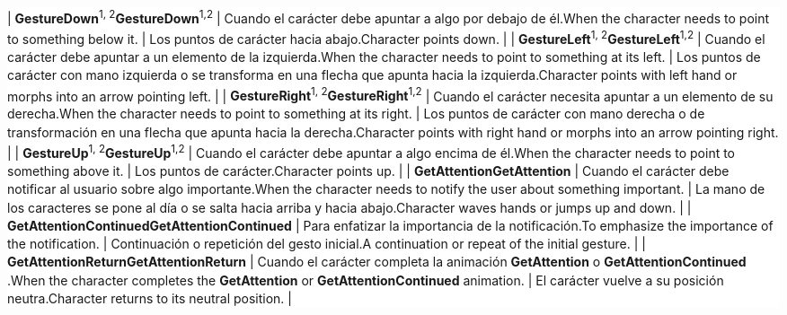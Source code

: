 | <span data-ttu-id="cb8cd-244">**GestureDown**<sup>1, 2</sup></span><span class="sxs-lookup"><span data-stu-id="cb8cd-244">**GestureDown**<sup>1,2</sup></span></span>    | <span data-ttu-id="cb8cd-245">Cuando el carácter debe apuntar a algo por debajo de él.</span><span class="sxs-lookup"><span data-stu-id="cb8cd-245">When the character needs to point to something below it.</span></span>                                                 | <span data-ttu-id="cb8cd-246">Los puntos de carácter hacia abajo.</span><span class="sxs-lookup"><span data-stu-id="cb8cd-246">Character points down.</span></span>                                                                                                                                                                                                 |
| <span data-ttu-id="cb8cd-247">**GestureLeft**<sup>1, 2</sup></span><span class="sxs-lookup"><span data-stu-id="cb8cd-247">**GestureLeft**<sup>1,2</sup></span></span>    | <span data-ttu-id="cb8cd-248">Cuando el carácter debe apuntar a un elemento de la izquierda.</span><span class="sxs-lookup"><span data-stu-id="cb8cd-248">When the character needs to point to something at its left.</span></span>                                              | <span data-ttu-id="cb8cd-249">Los puntos de carácter con mano izquierda o se transforma en una flecha que apunta hacia la izquierda.</span><span class="sxs-lookup"><span data-stu-id="cb8cd-249">Character points with left hand or morphs into an arrow pointing left.</span></span>                                                                                                                                                 |
| <span data-ttu-id="cb8cd-250">**GestureRight**<sup>1, 2</sup></span><span class="sxs-lookup"><span data-stu-id="cb8cd-250">**GestureRight**<sup>1,2</sup></span></span>   | <span data-ttu-id="cb8cd-251">Cuando el carácter necesita apuntar a un elemento de su derecha.</span><span class="sxs-lookup"><span data-stu-id="cb8cd-251">When the character needs to point to something at its right.</span></span>                                             | <span data-ttu-id="cb8cd-252">Los puntos de carácter con mano derecha o de transformación en una flecha que apunta hacia la derecha.</span><span class="sxs-lookup"><span data-stu-id="cb8cd-252">Character points with right hand or morphs into an arrow pointing right.</span></span>                                                                                                                                               |
| <span data-ttu-id="cb8cd-253">**GestureUp**<sup>1, 2</sup></span><span class="sxs-lookup"><span data-stu-id="cb8cd-253">**GestureUp**<sup>1,2</sup></span></span>      | <span data-ttu-id="cb8cd-254">Cuando el carácter debe apuntar a algo encima de él.</span><span class="sxs-lookup"><span data-stu-id="cb8cd-254">When the character needs to point to something above it.</span></span>                                                 | <span data-ttu-id="cb8cd-255">Los puntos de carácter.</span><span class="sxs-lookup"><span data-stu-id="cb8cd-255">Character points up.</span></span>                                                                                                                                                                                                   |
| <span data-ttu-id="cb8cd-256">**GetAttention**</span><span class="sxs-lookup"><span data-stu-id="cb8cd-256">**GetAttention**</span></span>                 | <span data-ttu-id="cb8cd-257">Cuando el carácter debe notificar al usuario sobre algo importante.</span><span class="sxs-lookup"><span data-stu-id="cb8cd-257">When the character needs to notify the user about something important.</span></span>                                   | <span data-ttu-id="cb8cd-258">La mano de los caracteres se pone al día o se salta hacia arriba y hacia abajo.</span><span class="sxs-lookup"><span data-stu-id="cb8cd-258">Character waves hands or jumps up and down.</span></span>                                                                                                                                                                            |
| <span data-ttu-id="cb8cd-259">**GetAttentionContinued**</span><span class="sxs-lookup"><span data-stu-id="cb8cd-259">**GetAttentionContinued**</span></span>        | <span data-ttu-id="cb8cd-260">Para enfatizar la importancia de la notificación.</span><span class="sxs-lookup"><span data-stu-id="cb8cd-260">To emphasize the importance of the notification.</span></span>                                                         | <span data-ttu-id="cb8cd-261">Continuación o repetición del gesto inicial.</span><span class="sxs-lookup"><span data-stu-id="cb8cd-261">A continuation or repeat of the initial gesture.</span></span>                                                                                                                                                                       |
| <span data-ttu-id="cb8cd-262">**GetAttentionReturn**</span><span class="sxs-lookup"><span data-stu-id="cb8cd-262">**GetAttentionReturn**</span></span>           | <span data-ttu-id="cb8cd-263">Cuando el carácter completa la animación **GetAttention** o **GetAttentionContinued** .</span><span class="sxs-lookup"><span data-stu-id="cb8cd-263">When the character completes the **GetAttention** or **GetAttentionContinued** animation.</span></span>                | <span data-ttu-id="cb8cd-264">El carácter vuelve a su posición neutra.</span><span class="sxs-lookup"><span data-stu-id="cb8cd-264">Character returns to its neutral position.</span></span>                                                                                                                                                                             |